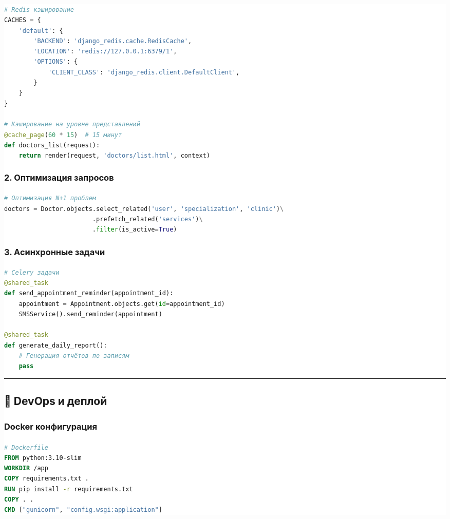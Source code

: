 ```python
# Redis кэширование
CACHES = {
    'default': {
        'BACKEND': 'django_redis.cache.RedisCache',
        'LOCATION': 'redis://127.0.0.1:6379/1',
        'OPTIONS': {
            'CLIENT_CLASS': 'django_redis.client.DefaultClient',
        }
    }
}

# Кэширование на уровне представлений
@cache_page(60 * 15)  # 15 минут
def doctors_list(request):
    return render(request, 'doctors/list.html', context)
```

### 2. Оптимизация запросов

```python
# Оптимизация N+1 проблем
doctors = Doctor.objects.select_related('user', 'specialization', 'clinic')\
                        .prefetch_related('services')\
                        .filter(is_active=True)
```

### 3. Асинхронные задачи

```python
# Celery задачи
@shared_task
def send_appointment_reminder(appointment_id):
    appointment = Appointment.objects.get(id=appointment_id)
    SMSService().send_reminder(appointment)

@shared_task
def generate_daily_report():
    # Генерация отчётов по записям
    pass
```

---

## 🔧 DevOps и деплой

### Docker конфигурация

```dockerfile
# Dockerfile
FROM python:3.10-slim
WORKDIR /app
COPY requirements.txt .
RUN pip install -r requirements.txt
COPY . .
CMD ["gunicorn", "config.wsgi:application"]
```
